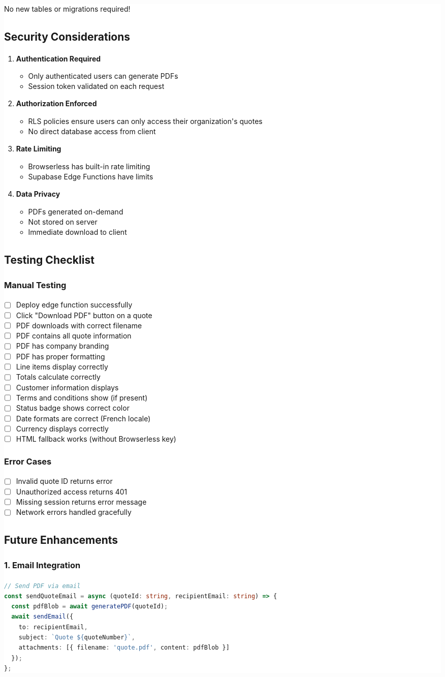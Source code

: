 No new tables or migrations required!

## Security Considerations

1. **Authentication Required**
   - Only authenticated users can generate PDFs
   - Session token validated on each request

2. **Authorization Enforced**
   - RLS policies ensure users can only access their organization's quotes
   - No direct database access from client

3. **Rate Limiting**
   - Browserless has built-in rate limiting
   - Supabase Edge Functions have limits

4. **Data Privacy**
   - PDFs generated on-demand
   - Not stored on server
   - Immediate download to client

## Testing Checklist

### Manual Testing

- [ ] Deploy edge function successfully
- [ ] Click "Download PDF" button on a quote
- [ ] PDF downloads with correct filename
- [ ] PDF contains all quote information
- [ ] PDF has company branding
- [ ] PDF has proper formatting
- [ ] Line items display correctly
- [ ] Totals calculate correctly
- [ ] Customer information displays
- [ ] Terms and conditions show (if present)
- [ ] Status badge shows correct color
- [ ] Date formats are correct (French locale)
- [ ] Currency displays correctly
- [ ] HTML fallback works (without Browserless key)

### Error Cases

- [ ] Invalid quote ID returns error
- [ ] Unauthorized access returns 401
- [ ] Missing session returns error message
- [ ] Network errors handled gracefully

## Future Enhancements

### 1. Email Integration
```typescript
// Send PDF via email
const sendQuoteEmail = async (quoteId: string, recipientEmail: string) => {
  const pdfBlob = await generatePDF(quoteId);
  await sendEmail({
    to: recipientEmail,
    subject: `Quote ${quoteNumber}`,
    attachments: [{ filename: 'quote.pdf', content: pdfBlob }]
  });
};
```
